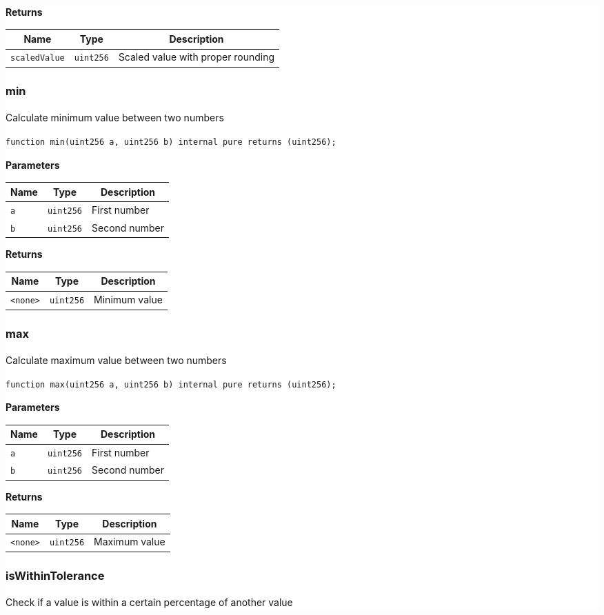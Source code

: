 **Returns**

|Name|Type|Description|
|----|----|-----------|
|`scaledValue`|`uint256`|Scaled value with proper rounding|


### min

Calculate minimum value between two numbers


```solidity
function min(uint256 a, uint256 b) internal pure returns (uint256);
```
**Parameters**

|Name|Type|Description|
|----|----|-----------|
|`a`|`uint256`|First number|
|`b`|`uint256`|Second number|

**Returns**

|Name|Type|Description|
|----|----|-----------|
|`<none>`|`uint256`|Minimum value|


### max

Calculate maximum value between two numbers


```solidity
function max(uint256 a, uint256 b) internal pure returns (uint256);
```
**Parameters**

|Name|Type|Description|
|----|----|-----------|
|`a`|`uint256`|First number|
|`b`|`uint256`|Second number|

**Returns**

|Name|Type|Description|
|----|----|-----------|
|`<none>`|`uint256`|Maximum value|


### isWithinTolerance

Check if a value is within a certain percentage of another value
